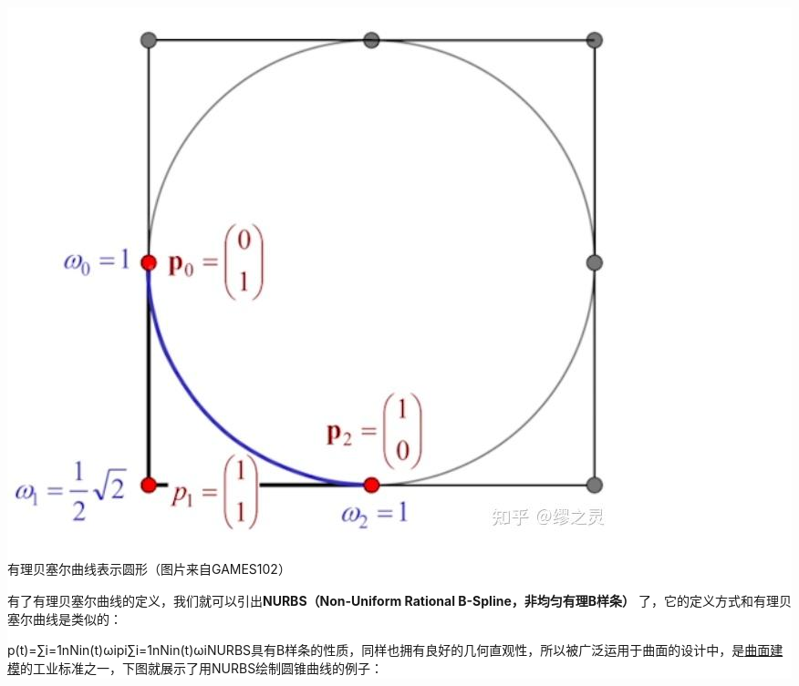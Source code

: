 ![img](./assets/v2-58ee7fd54557cb21bef5875dbe9232dc_1440w.jpg)

有理贝塞尔曲线表示圆形（图片来自GAMES102）

有了有理贝塞尔曲线的定义，我们就可以引出**NURBS（Non-Uniform Rational B-Spline，非均匀有理B样条）** 了，它的定义方式和有理贝塞尔曲线是类似的：

p(t)=∑i=1nNin(t)ωipi∑i=1nNin(t)ωiNURBS具有B样条的性质，同样也拥有良好的几何直观性，所以被广泛运用于曲面的设计中，是[曲面建模](https://zhida.zhihu.com/search?content_id=215389663&content_type=Article&match_order=1&q=曲面建模&zhida_source=entity)的工业标准之一，下图就展示了用NURBS绘制圆锥曲线的例子：
